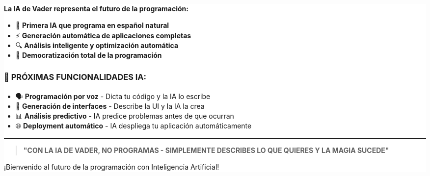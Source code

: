 **La IA de Vader representa el futuro de la programación:**

- 🤖 **Primera IA que programa en español natural**
- ⚡ **Generación automática de aplicaciones completas**
- 🔍 **Análisis inteligente y optimización automática**
- 🎯 **Democratización total de la programación**

### 🎯 **PRÓXIMAS FUNCIONALIDADES IA:**
- 🗣️ **Programación por voz** - Dicta tu código y la IA lo escribe
- 🎨 **Generación de interfaces** - Describe la UI y la IA la crea
- 📊 **Análisis predictivo** - IA predice problemas antes de que ocurran
- 🌐 **Deployment automático** - IA despliega tu aplicación automáticamente

---

> **"CON LA IA DE VADER, NO PROGRAMAS - SIMPLEMENTE DESCRIBES LO QUE QUIERES Y LA MAGIA SUCEDE"**

¡Bienvenido al futuro de la programación con Inteligencia Artificial!
